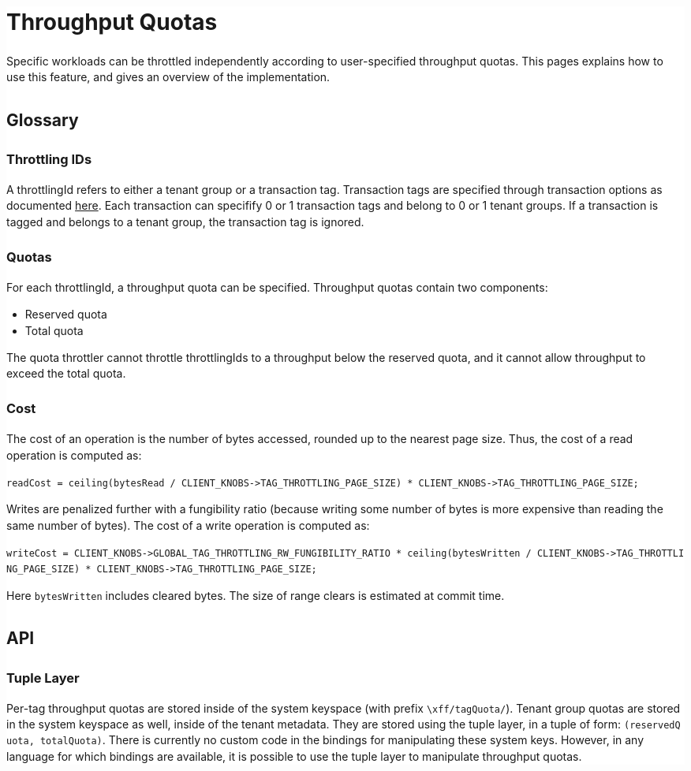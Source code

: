 # Throughput Quotas

Specific workloads can be throttled independently according to user-specified throughput quotas. This pages explains how to use this feature, and gives an overview of the implementation.

## Glossary

### Throttling IDs

A throttlingId refers to either a tenant group or a transaction tag. Transaction tags are specified through transaction options as documented [here](https://apple.github.io/foundationdb/transaction-tagging.html). Each transaction can specifify 0 or 1 transaction tags and belong to 0 or 1 tenant groups. If a transaction is tagged and belongs to a tenant group, the transaction tag is ignored.

### Quotas
For each throttlingId, a throughput quota can be specified. Throughput quotas contain two components:

* Reserved quota
* Total quota

The quota throttler cannot throttle throttlingIds to a throughput below the reserved quota, and it cannot allow throughput to exceed the total quota.

### Cost
The cost of an operation is the number of bytes accessed, rounded up to the nearest page size. Thus, the cost of a read operation is computed as:

```
readCost = ceiling(bytesRead / CLIENT_KNOBS->TAG_THROTTLING_PAGE_SIZE) * CLIENT_KNOBS->TAG_THROTTLING_PAGE_SIZE;
```

Writes are penalized further with a fungibility ratio (because writing some number of bytes is more expensive than reading the same number of bytes). The cost of a write operation is computed as:

```
writeCost = CLIENT_KNOBS->GLOBAL_TAG_THROTTLING_RW_FUNGIBILITY_RATIO * ceiling(bytesWritten / CLIENT_KNOBS->TAG_THROTTLING_PAGE_SIZE) * CLIENT_KNOBS->TAG_THROTTLING_PAGE_SIZE;
```

Here `bytesWritten` includes cleared bytes. The size of range clears is estimated at commit time.

## API

### Tuple Layer
Per-tag throughput quotas are stored inside of the system keyspace (with prefix `\xff/tagQuota/`). Tenant group quotas are stored in the system keyspace as well, inside of the tenant metadata. They are stored using the tuple layer, in a tuple of form: `(reservedQuota, totalQuota)`. There is currently no custom code in the bindings for manipulating these system keys. However, in any language for which bindings are available, it is possible to use the tuple layer to manipulate throughput quotas.
